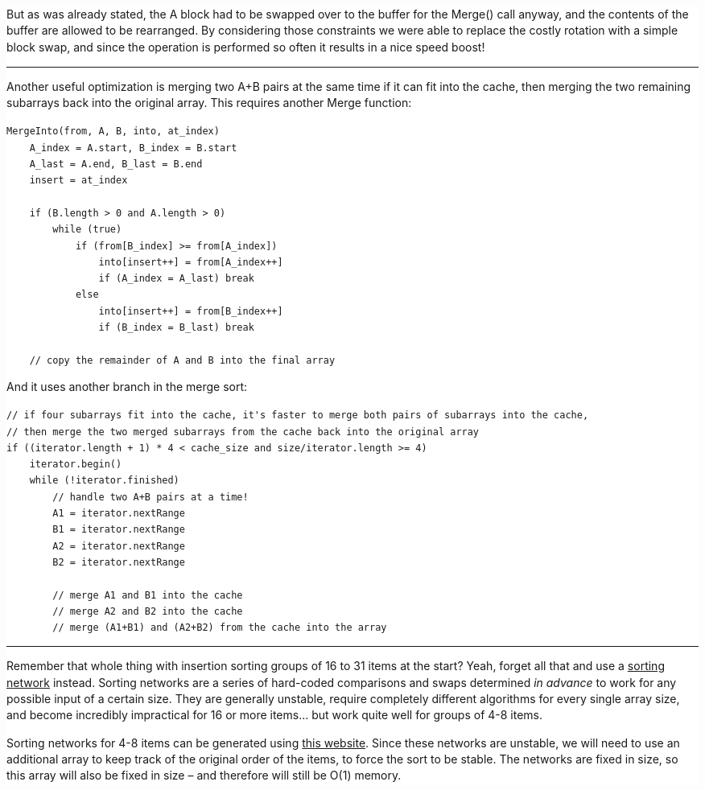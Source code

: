 But as was already stated, the A block had to be swapped over to the buffer for the Merge() call anyway, and the contents of the buffer are allowed to be rearranged. By considering those constraints we were able to replace the costly rotation with a simple block swap, and since the operation is performed so often it results in a nice speed boost!

* * *

Another useful optimization is merging two A+B pairs at the same time if it can fit into the cache, then merging the two remaining subarrays back into the original array. This requires another Merge function:

    MergeInto(from, A, B, into, at_index)
        A_index = A.start, B_index = B.start
        A_last = A.end, B_last = B.end
        insert = at_index
        
        if (B.length > 0 and A.length > 0)
            while (true)
                if (from[B_index] >= from[A_index])
                    into[insert++] = from[A_index++]
                    if (A_index = A_last) break
                else
                    into[insert++] = from[B_index++]
                    if (B_index = B_last) break
        
        // copy the remainder of A and B into the final array

And it uses another branch in the merge sort:

    // if four subarrays fit into the cache, it's faster to merge both pairs of subarrays into the cache,
    // then merge the two merged subarrays from the cache back into the original array
    if ((iterator.length + 1) * 4 < cache_size and size/iterator.length >= 4)
        iterator.begin()
        while (!iterator.finished)
            // handle two A+B pairs at a time!
            A1 = iterator.nextRange
            B1 = iterator.nextRange
            A2 = iterator.nextRange
            B2 = iterator.nextRange
            
            // merge A1 and B1 into the cache
            // merge A2 and B2 into the cache
            // merge (A1+B1) and (A2+B2) from the cache into the array

* * *

Remember that whole thing with insertion sorting groups of 16 to 31 items at the start? Yeah, forget all that and use a [sorting network](https://en.wikipedia.org/wiki/Sorting_network) instead. Sorting networks are a series of hard-coded comparisons and swaps determined *in advance* to work for any possible input of a certain size. They are generally unstable, require completely different algorithms for every single array size, and become incredibly impractical for 16 or more items... but work quite well for groups of 4-8 items.

Sorting networks for 4-8 items can be generated using [this website](http://pages.ripco.net/~jgamble/nw.html). Since these networks are unstable, we will need to use an additional array to keep track of the original order of the items, to force the sort to be stable. The networks are fixed in size, so this array will also be fixed in size – and therefore will still be O(1) memory.
